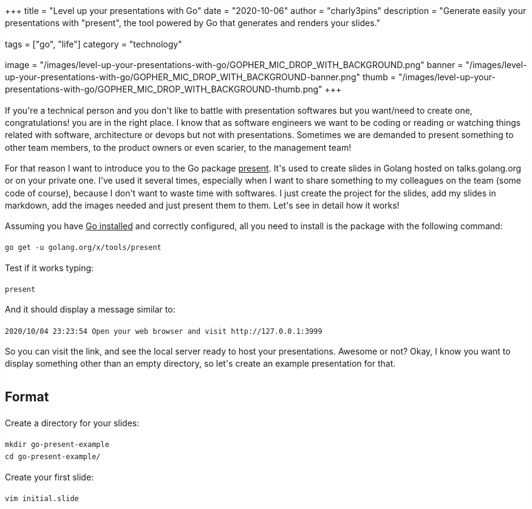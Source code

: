 +++
title = "Level up your presentations with Go"
date = "2020-10-06"
author = "charly3pins"
description = "Generate easily your presentations with \"present\", the tool powered by Go that generates and renders your slides."

tags = ["go", "life"]
category = "technology"

image = "/images/level-up-your-presentations-with-go/GOPHER_MIC_DROP_WITH_BACKGROUND.png"
banner = "/images/level-up-your-presentations-with-go/GOPHER_MIC_DROP_WITH_BACKGROUND-banner.png"
thumb = "/images/level-up-your-presentations-with-go/GOPHER_MIC_DROP_WITH_BACKGROUND-thumb.png"
+++

If you're a technical person and you don't like to battle with presentation softwares but you want/need to create one, congratulations! you are in the right place. I know that as software engineers we want to be coding or reading or watching things related with software, architecture or devops but not with presentations. Sometimes we are demanded to present something to other team members, to the product owners or even scarier, to the management team!

For that reason I want to introduce you to the Go package [present](https://godoc.org/golang.org/x/tools/present). It's used to create slides in Golang hosted on talks.golang.org or on your private one. I've used it several times, especially when I want to share something to my colleagues on the team (some code of course), because I don't want to waste time with softwares. I just create the project for the slides, add my slides in markdown, add the images needed and just present them to them. Let's see in detail how it works!

Assuming you have [Go installed](https://golang.org/doc/install) and correctly configured, all you need to install is the package with the following command:
```vim
go get -u golang.org/x/tools/present
```

Test if it works typing:
```vim
present
```

And it should display a message similar to:
```vim
2020/10/04 23:23:54 Open your web browser and visit http://127.0.0.1:3999
```

So you can visit the link, and see the local server ready to host your presentations. Awesome or not? Okay, I know you want to display something other than an empty directory, so let's create an example presentation for that.

## Format

Create a directory for your slides:
```vim
mkdir go-present-example
cd go-present-example/
```

Create your first slide:
```vim
vim initial.slide
```
